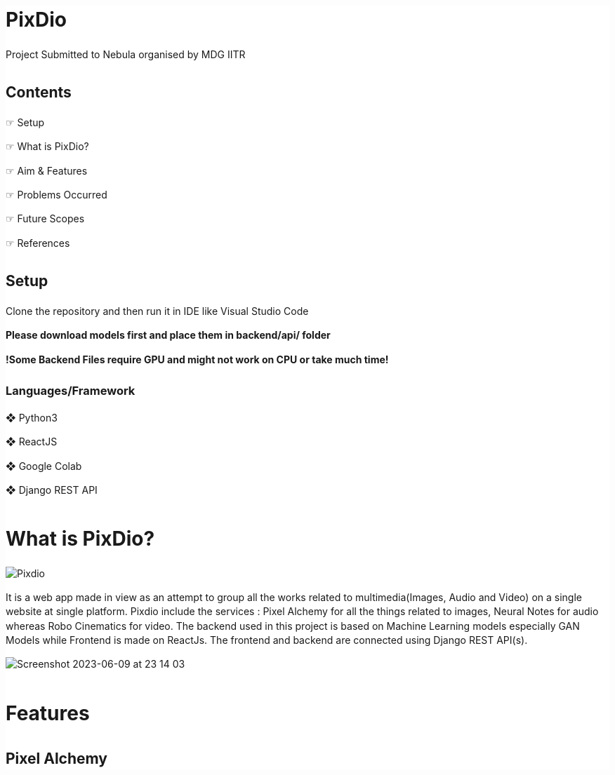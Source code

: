 # PixDio
Project Submitted to Nebula organised by MDG IITR

## Contents

☞ Setup

☞ What is PixDio?

☞ Aim & Features

☞ Problems Occurred

☞ Future Scopes

☞ References


## Setup

Clone the repository and then run it in IDE like Visual Studio Code

**Please download models first and place them in backend/api/ folder**

**!Some Backend Files require GPU and might not work on CPU or take much time!**

### Languages/Framework

❖ Python3

❖ ReactJS

❖ Google Colab

❖ Django REST API

# What is PixDio?
<img width="167" alt="Pixdio" src="https://github.com/YatharthaRana/PixDio/assets/95047694/bc898896-dd2b-4391-a358-605e5c74d9f4">

It is a web app made in view as an attempt to group all the works related to multimedia(Images, Audio and Video) on a single website at single platform. Pixdio include the services : Pixel Alchemy for all the things related to images, Neural Notes for audio whereas Robo Cinematics for video. The backend used in this project is based on Machine Learning models especially GAN Models while Frontend is made on ReactJs. The frontend and backend are connected using Django REST API(s).

<img width="1440" alt="Screenshot 2023-06-09 at 23 14 03" src="https://github.com/YatharthaRana/PixDio/assets/95047694/8d5d35dc-482c-41ff-96e6-af11c64983de">


# Features

## Pixel Alchemy
